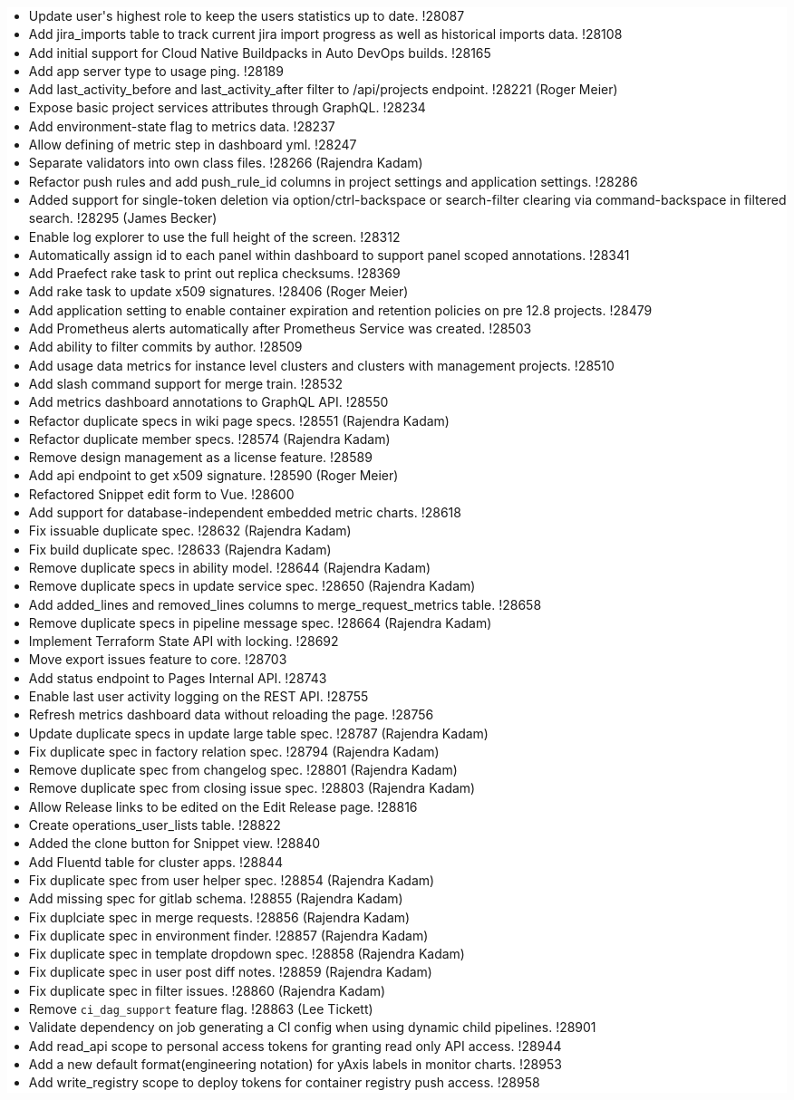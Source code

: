 - Update user's highest role to keep the users statistics up to date. !28087
- Add jira_imports table to track current jira import progress as well as historical imports data. !28108
- Add initial support for Cloud Native Buildpacks in Auto DevOps builds. !28165
- Add app server type to usage ping. !28189
- Add last_activity_before and last_activity_after filter to /api/projects endpoint. !28221 (Roger Meier)
- Expose basic project services attributes through GraphQL. !28234
- Add environment-state flag to metrics data. !28237
- Allow defining of metric step in dashboard yml. !28247
- Separate validators into own class files. !28266 (Rajendra Kadam)
- Refactor push rules and add push_rule_id columns in project settings and application settings. !28286
- Added support for single-token deletion via option/ctrl-backspace or search-filter clearing via command-backspace in filtered search. !28295 (James Becker)
- Enable log explorer to use the full height of the screen. !28312
- Automatically assign id to each panel within dashboard to support panel scoped annotations. !28341
- Add Praefect rake task to print out replica checksums. !28369
- Add rake task to update x509 signatures. !28406 (Roger Meier)
- Add application setting to enable container expiration and retention policies on pre 12.8 projects. !28479
- Add Prometheus alerts automatically after Prometheus Service was created. !28503
- Add ability to filter commits by author. !28509
- Add usage data metrics for instance level clusters and clusters with management projects. !28510
- Add slash command support for merge train. !28532
- Add metrics dashboard annotations to GraphQL API. !28550
- Refactor duplicate specs in wiki page specs. !28551 (Rajendra Kadam)
- Refactor duplicate member specs. !28574 (Rajendra Kadam)
- Remove design management as a license feature. !28589
- Add api endpoint to get x509 signature. !28590 (Roger Meier)
- Refactored Snippet edit form to Vue. !28600
- Add support for database-independent embedded metric charts. !28618
- Fix issuable duplicate spec. !28632 (Rajendra Kadam)
- Fix build duplicate spec. !28633 (Rajendra Kadam)
- Remove duplicate specs in ability model. !28644 (Rajendra Kadam)
- Remove duplicate specs in update service spec. !28650 (Rajendra Kadam)
- Add added_lines and removed_lines columns to merge_request_metrics table. !28658
- Remove duplicate specs in pipeline message spec. !28664 (Rajendra Kadam)
- Implement Terraform State API with locking. !28692
- Move export issues feature to core. !28703
- Add status endpoint to Pages Internal API. !28743
- Enable last user activity logging on the REST API. !28755
- Refresh metrics dashboard data without reloading the page. !28756
- Update duplicate specs in update large table spec. !28787 (Rajendra Kadam)
- Fix duplicate spec in factory relation spec. !28794 (Rajendra Kadam)
- Remove duplicate spec from changelog spec. !28801 (Rajendra Kadam)
- Remove duplicate spec from closing issue spec. !28803 (Rajendra Kadam)
- Allow Release links to be edited on the Edit Release page. !28816
- Create operations_user_lists table. !28822
- Added the clone button for Snippet view. !28840
- Add Fluentd table for cluster apps. !28844
- Fix duplicate spec from user helper spec. !28854 (Rajendra Kadam)
- Add missing spec for gitlab schema. !28855 (Rajendra Kadam)
- Fix duplciate spec in merge requests. !28856 (Rajendra Kadam)
- Fix duplicate spec in environment finder. !28857 (Rajendra Kadam)
- Fix duplicate spec in template dropdown spec. !28858 (Rajendra Kadam)
- Fix duplicate spec in user post diff notes. !28859 (Rajendra Kadam)
- Fix duplicate spec in filter issues. !28860 (Rajendra Kadam)
- Remove `ci_dag_support` feature flag. !28863 (Lee Tickett)
- Validate dependency on job generating a CI config when using dynamic child pipelines. !28901
- Add read_api scope to personal access tokens for granting read only API access. !28944
- Add a new default format(engineering notation) for yAxis labels in monitor charts. !28953
- Add write_registry scope to deploy tokens for container registry push access. !28958
